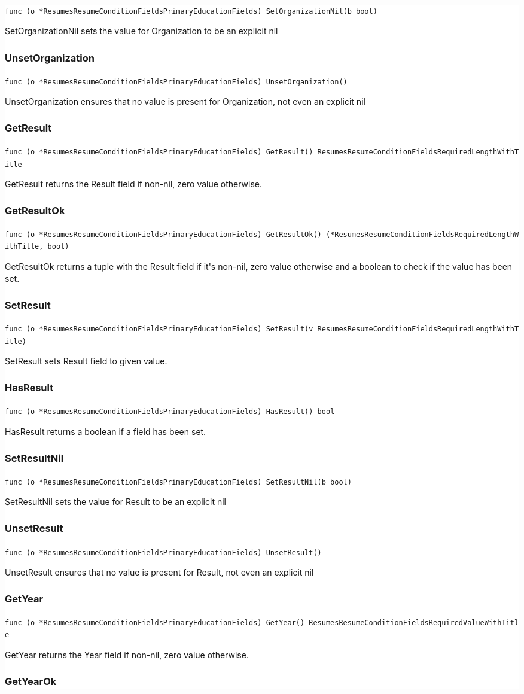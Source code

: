 `func (o *ResumesResumeConditionFieldsPrimaryEducationFields) SetOrganizationNil(b bool)`

 SetOrganizationNil sets the value for Organization to be an explicit nil

### UnsetOrganization
`func (o *ResumesResumeConditionFieldsPrimaryEducationFields) UnsetOrganization()`

UnsetOrganization ensures that no value is present for Organization, not even an explicit nil
### GetResult

`func (o *ResumesResumeConditionFieldsPrimaryEducationFields) GetResult() ResumesResumeConditionFieldsRequiredLengthWithTitle`

GetResult returns the Result field if non-nil, zero value otherwise.

### GetResultOk

`func (o *ResumesResumeConditionFieldsPrimaryEducationFields) GetResultOk() (*ResumesResumeConditionFieldsRequiredLengthWithTitle, bool)`

GetResultOk returns a tuple with the Result field if it's non-nil, zero value otherwise
and a boolean to check if the value has been set.

### SetResult

`func (o *ResumesResumeConditionFieldsPrimaryEducationFields) SetResult(v ResumesResumeConditionFieldsRequiredLengthWithTitle)`

SetResult sets Result field to given value.

### HasResult

`func (o *ResumesResumeConditionFieldsPrimaryEducationFields) HasResult() bool`

HasResult returns a boolean if a field has been set.

### SetResultNil

`func (o *ResumesResumeConditionFieldsPrimaryEducationFields) SetResultNil(b bool)`

 SetResultNil sets the value for Result to be an explicit nil

### UnsetResult
`func (o *ResumesResumeConditionFieldsPrimaryEducationFields) UnsetResult()`

UnsetResult ensures that no value is present for Result, not even an explicit nil
### GetYear

`func (o *ResumesResumeConditionFieldsPrimaryEducationFields) GetYear() ResumesResumeConditionFieldsRequiredValueWithTitle`

GetYear returns the Year field if non-nil, zero value otherwise.

### GetYearOk

